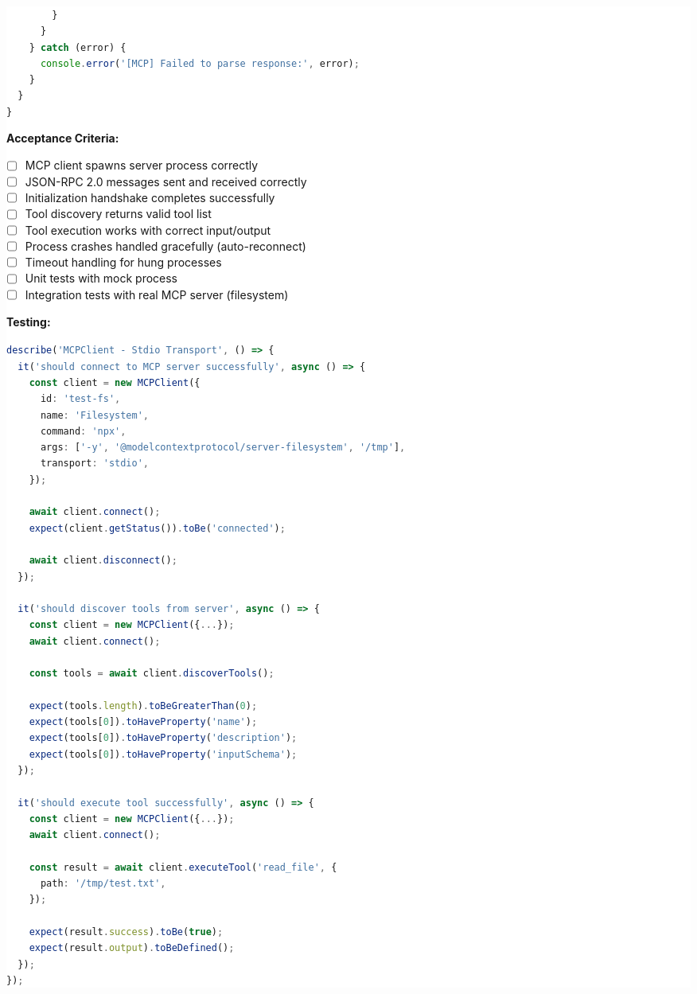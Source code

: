 ```typescript
        }
      }
    } catch (error) {
      console.error('[MCP] Failed to parse response:', error);
    }
  }
}
```

**Acceptance Criteria:**

- [ ] MCP client spawns server process correctly
- [ ] JSON-RPC 2.0 messages sent and received correctly
- [ ] Initialization handshake completes successfully
- [ ] Tool discovery returns valid tool list
- [ ] Tool execution works with correct input/output
- [ ] Process crashes handled gracefully (auto-reconnect)
- [ ] Timeout handling for hung processes
- [ ] Unit tests with mock process
- [ ] Integration tests with real MCP server (filesystem)

**Testing:**

```typescript
describe('MCPClient - Stdio Transport', () => {
  it('should connect to MCP server successfully', async () => {
    const client = new MCPClient({
      id: 'test-fs',
      name: 'Filesystem',
      command: 'npx',
      args: ['-y', '@modelcontextprotocol/server-filesystem', '/tmp'],
      transport: 'stdio',
    });

    await client.connect();
    expect(client.getStatus()).toBe('connected');

    await client.disconnect();
  });

  it('should discover tools from server', async () => {
    const client = new MCPClient({...});
    await client.connect();

    const tools = await client.discoverTools();

    expect(tools.length).toBeGreaterThan(0);
    expect(tools[0]).toHaveProperty('name');
    expect(tools[0]).toHaveProperty('description');
    expect(tools[0]).toHaveProperty('inputSchema');
  });

  it('should execute tool successfully', async () => {
    const client = new MCPClient({...});
    await client.connect();

    const result = await client.executeTool('read_file', {
      path: '/tmp/test.txt',
    });

    expect(result.success).toBe(true);
    expect(result.output).toBeDefined();
  });
});
```
